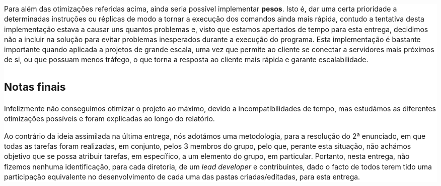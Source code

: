 
Para além das otimizações referidas acima, ainda seria possível implementar **pesos**. Isto é, dar uma certa prioridade a 
determinadas instruções ou réplicas de modo a tornar a execução dos comandos ainda mais rápida, contudo a tentativa desta implementação 
estava a causar uns quantos problemas e, visto que estamos apertados de tempo para esta entrega, decidimos não a incluir 
na solução para evitar problemas inesperados durante a execução do programa. Esta implementação é bastante importante quando 
aplicada a projetos de grande escala, uma vez que permite ao cliente se conectar a servidores mais próximos de si, ou que 
possuam menos tráfego, o que torna a resposta ao cliente mais rápida e garante escalabilidade.

## Notas finais

Infelizmente não conseguimos otimizar o projeto ao máximo, devido a incompatibilidades de tempo, mas estudámos as diferentes 
otimizações possíveis e foram explicadas ao longo do relatório.


Ao contrário da ideia assimilada na última entrega, nós adotámos uma metodologia, para a resolução
do 2ª enunciado, em que todas as tarefas foram realizadas, em conjunto, pelos 3 membros do grupo,
pelo que, perante esta situação, não achámos objetivo que se possa atribuir tarefas, em específico,
a um elemento do grupo, em particular. Portanto, nesta entrega, não fizemos nenhuma identificação,
para cada diretoria, de um *lead developer* e contribuintes, dado o facto de todos terem tido uma
participação equivalente no desenvolvimento de cada uma das pastas criadas/editadas, para esta
entrega.